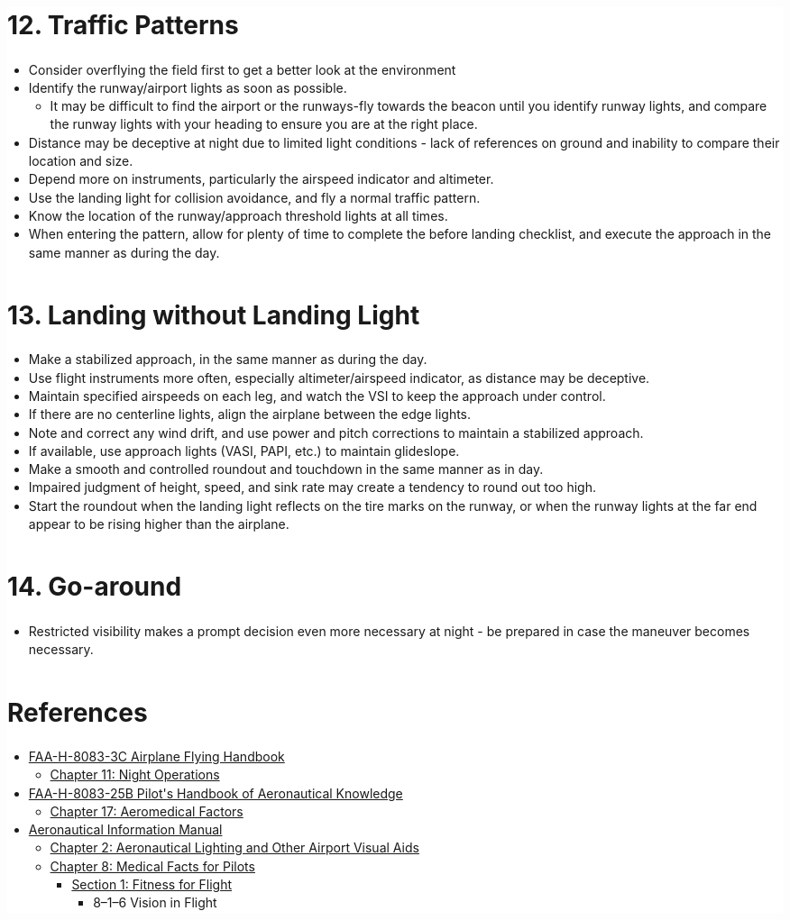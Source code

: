# 12. Traffic Patterns

* Consider overflying the field first to get a better look at the environment
* Identify the runway/airport lights as soon as possible.
  * It may be difficult to find the airport or the runways-fly towards the beacon until you identify runway lights, and compare the runway lights with your heading to ensure you are at the right place.
* Distance may be deceptive at night due to limited light conditions - lack of references on ground and inability to compare their location and size.
* Depend more on instruments, particularly the airspeed indicator and altimeter.
* Use the landing light for collision avoidance, and fly a normal traffic pattern.
* Know the location of the runway/approach threshold lights at all times.
* When entering the pattern, allow for plenty of time to complete the before landing checklist, and execute the approach in the same manner as during the day.

# 13. Landing without Landing Light

* Make a stabilized approach, in the same manner as during the day.
* Use flight instruments more often, especially altimeter/airspeed indicator, as distance may be deceptive.
* Maintain specified airspeeds on each leg, and watch the VSI to keep the approach under control.
* If there are no centerline lights, align the airplane between the edge lights.
* Note and correct any wind drift, and use power and pitch corrections to maintain a stabilized approach.
* If available, use approach lights (VASI, PAPI, etc.) to maintain glideslope.
* Make a smooth and controlled roundout and touchdown in the same manner as in day.
* Impaired judgment of height, speed, and sink rate may create a tendency to round out too high.
* Start the roundout when the landing light reflects on the tire marks on the runway, or when the runway lights at the far end appear to be rising higher than the airplane.

# 14. Go-around

* Restricted visibility makes a prompt decision even more necessary at night - be prepared in case the maneuver becomes necessary.

# References

* [FAA-H-8083-3C Airplane Flying Handbook](https://www.faa.gov/regulations_policies/handbooks_manuals/aviation/airplane_handbook)
  * [Chapter 11: Night Operations](https://www.faa.gov/sites/faa.gov/files/regulations_policies/handbooks_manuals/aviation/airplane_handbook/12_afh_ch11.pdf)
* [FAA-H-8083-25B Pilot's Handbook of Aeronautical Knowledge](https://www.faa.gov/regulations_policies/handbooks_manuals/aviation/phak)
  * [Chapter 17: Aeromedical Factors](https://www.faa.gov/sites/faa.gov/files/regulations_policies/handbooks_manuals/aviation/phak/19_phak_ch17.pdf)
* [Aeronautical Information Manual](https://www.faa.gov/air_traffic/publications/atpubs/aim_html/)
  * [Chapter 2: Aeronautical Lighting and Other Airport Visual Aids](https://www.faa.gov/air_traffic/publications/atpubs/aim_html/chap_2.html)
  * [Chapter 8: Medical Facts for Pilots](https://www.faa.gov/air_traffic/publications/atpubs/aim_html/chap_8.html)
    * [Section 1: Fitness for Flight](https://www.faa.gov/air_traffic/publications/atpubs/aim_html/chap8_section_1.html)
      * 8–1–6 Vision in Flight
